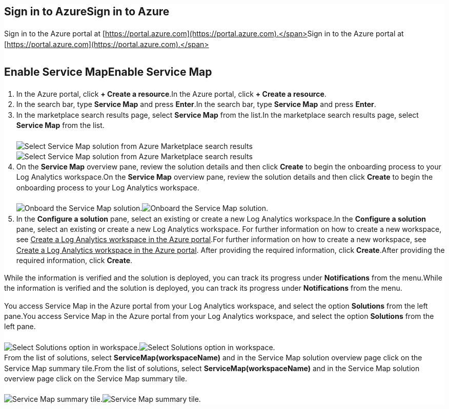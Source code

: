 ## <a name="sign-in-to-azure"></a><span data-ttu-id="9d9a1-110">Sign in to Azure</span><span class="sxs-lookup"><span data-stu-id="9d9a1-110">Sign in to Azure</span></span>
<span data-ttu-id="9d9a1-111">Sign in to the Azure portal at [https://portal.azure.com](https://portal.azure.com).</span><span class="sxs-lookup"><span data-stu-id="9d9a1-111">Sign in to the Azure portal at [https://portal.azure.com](https://portal.azure.com).</span></span>

## <a name="enable-service-map"></a><span data-ttu-id="9d9a1-112">Enable Service Map</span><span class="sxs-lookup"><span data-stu-id="9d9a1-112">Enable Service Map</span></span>
1. <span data-ttu-id="9d9a1-113">In the Azure portal, click **+ Create a resource**.</span><span class="sxs-lookup"><span data-stu-id="9d9a1-113">In the Azure portal, click **+ Create a resource**.</span></span>
2. <span data-ttu-id="9d9a1-114">In the search bar, type **Service Map** and press **Enter**.</span><span class="sxs-lookup"><span data-stu-id="9d9a1-114">In the search bar, type **Service Map** and press **Enter**.</span></span>
3. <span data-ttu-id="9d9a1-115">In the marketplace search results page, select **Service Map** from the list.</span><span class="sxs-lookup"><span data-stu-id="9d9a1-115">In the marketplace search results page, select **Service Map** from the list.</span></span><br><br> <span data-ttu-id="9d9a1-116">![Select Service Map solution from Azure Marketplace search results](./media/monitoring-service-map/marketplace-search-results.png)</span><span class="sxs-lookup"><span data-stu-id="9d9a1-116">![Select Service Map solution from Azure Marketplace search results](./media/monitoring-service-map/marketplace-search-results.png)</span></span><br>
4. <span data-ttu-id="9d9a1-117">On the **Service Map** overview pane, review the solution details and then click **Create** to begin the onboarding process to your Log Analytics workspace.</span><span class="sxs-lookup"><span data-stu-id="9d9a1-117">On the **Service Map** overview pane, review the solution details and then click **Create** to begin the onboarding process to your Log Analytics workspace.</span></span><br><br> <span data-ttu-id="9d9a1-118">![Onboard the Service Map solution](./media/monitoring-service-map/service-map-onboard.png).</span><span class="sxs-lookup"><span data-stu-id="9d9a1-118">![Onboard the Service Map solution](./media/monitoring-service-map/service-map-onboard.png).</span></span>
5. <span data-ttu-id="9d9a1-119">In the **Configure a solution** pane, select an existing or create a new Log Analytics workspace.</span><span class="sxs-lookup"><span data-stu-id="9d9a1-119">In the **Configure a solution** pane, select an existing or create a new Log Analytics workspace.</span></span>  <span data-ttu-id="9d9a1-120">For further information on how to create a new workspace, see [Create a Log Analytics workspace in the Azure portal](../log-analytics/log-analytics-quick-create-workspace.md).</span><span class="sxs-lookup"><span data-stu-id="9d9a1-120">For further information on how to create a new workspace, see [Create a Log Analytics workspace in the Azure portal](../log-analytics/log-analytics-quick-create-workspace.md).</span></span> <span data-ttu-id="9d9a1-121">After providing the required information, click **Create**.</span><span class="sxs-lookup"><span data-stu-id="9d9a1-121">After providing the required information, click **Create**.</span></span>  

<span data-ttu-id="9d9a1-122">While the information is verified and the solution is deployed, you can track its progress under **Notifications** from the menu.</span><span class="sxs-lookup"><span data-stu-id="9d9a1-122">While the information is verified and the solution is deployed, you can track its progress under **Notifications** from the menu.</span></span> 

<span data-ttu-id="9d9a1-123">You access Service Map in the Azure portal from your Log Analytics workspace, and select the option **Solutions** from the left pane.</span><span class="sxs-lookup"><span data-stu-id="9d9a1-123">You access Service Map in the Azure portal from your Log Analytics workspace, and select the option **Solutions** from the left pane.</span></span><br><br> <span data-ttu-id="9d9a1-124">![Select Solutions option in workspace](./media/monitoring-service-map/select-solution-from-workspace.png).</span><span class="sxs-lookup"><span data-stu-id="9d9a1-124">![Select Solutions option in workspace](./media/monitoring-service-map/select-solution-from-workspace.png).</span></span><br> <span data-ttu-id="9d9a1-125">From the list of solutions, select **ServiceMap(workspaceName)** and in the Service Map solution overview page click on the Service Map summary tile.</span><span class="sxs-lookup"><span data-stu-id="9d9a1-125">From the list of solutions, select **ServiceMap(workspaceName)** and in the Service Map solution overview page click on the Service Map summary tile.</span></span><br><br> <span data-ttu-id="9d9a1-126">![Service Map summary tile](./media/monitoring-service-map/service-map-summary-tile.png).</span><span class="sxs-lookup"><span data-stu-id="9d9a1-126">![Service Map summary tile](./media/monitoring-service-map/service-map-summary-tile.png).</span></span>
